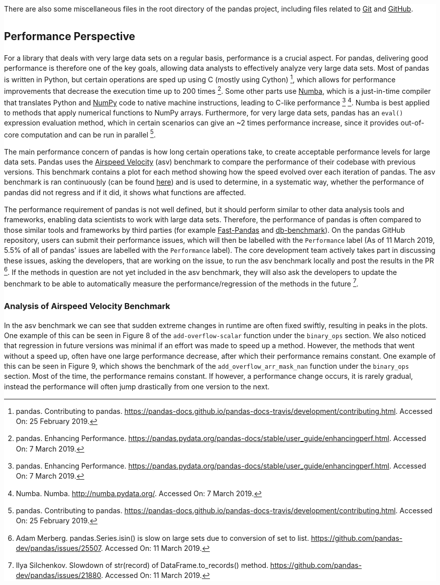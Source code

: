 There are also some miscellaneous files in the root directory of the pandas project, including files related to [Git](https://git-scm.com/) and [GitHub](https://github.com).

## Performance Perspective
For a library that deals with very large data sets on a regular basis, performance is a crucial aspect. For pandas, delivering good performance is therefore one of the key goals, allowing data analysts to effectively analyze very large data sets. Most of pandas is written in Python, but certain operations are sped up using C (mostly using Cython) [^pandas-contributing], which allows for performance improvements that decrease the execution time up to 200 times [^pandas-performance]. Some other parts use [Numba](https://numba.pydata.org/), which is a just-in-time compiler that translates Python and [NumPy](https://www.numpy.org/) code to native machine instructions, leading to C-like performance [^pandas-performance] [^numba]. Numba is best applied to methods that apply numerical functions to NumPy arrays. Furthermore, for very large data sets, pandas has an `eval()` expression evaluation method, which in certain scenarios can give an ~2 times performance increase, since it provides out-of-core computation and can be run in parallel [^pandas-contributing].

The main performance concern of pandas is how long certain operations take, to create acceptable performance levels for large data sets. Pandas uses the [Airspeed Velocity](https://asv.readthedocs.io/en/stable/) (asv) benchmark to compare the performance of their codebase with previous versions. This benchmark contains a plot for each method showing how the speed evolved over each iteration of pandas. The asv benchmark is ran continuously (can be found [here](http://pandas.pydata.org/speed/pandas/)) and is used to determine, in a systematic way, whether the performance of pandas did not regress and if it did, it shows what functions are affected. 

The performance requirement of pandas is not well defined, but it should perform similar to other data analysis tools and frameworks, enabling data scientists to work with large data sets. Therefore, the performance of pandas is often compared to those similar tools and frameworks by third parties (for example [Fast-Pandas](https://github.com/mm-mansour/Fast-Pandas) and [db-benchmark](https://h2oai.github.io/db-benchmark/)). On the pandas GitHub repository, users can submit their performance issues, which will then be labelled with the `Performance` label (As of 11 March 2019, 5.5% of all of pandas' issues are labelled with the `Performance` label). The core development team actively takes part in discussing these issues, asking the developers, that are working on the issue, to run the asv benchmark locally and post the results in the PR [^pandas-issue-post-asv]. If the methods in question are not yet included in the asv benchmark, they will also ask the developers to update the benchmark to be able to automatically measure the performance/regression of the methods in the future [^pandas-issue-update-asv].

### Analysis of Airspeed Velocity Benchmark

In the asv benchmark we can see that sudden extreme changes in runtime are often fixed swiftly, resulting in peaks in the plots. One example of this can be seen in Figure 8 of the `add-overflow-scalar` function under the `binary_ops` section. We also noticed that regression in future versions was minimal if an effort was made to speed up a method. However, the methods that went without a speed up, often have one large performance decrease, after which their performance remains constant. One example of this can be seen in Figure 9, which shows the benchmark of the `add_overflow_arr_mask_nan` function under the `binary_ops` section. Most of the time, the performance remains constant. If however, a performance change occurs, it is rarely gradual, instead the performance will often jump drastically from one version to the next.


[^rozanski-woods-2012]: Nick Rozanski and Eóin Woods. 2012. Software Systems Architecture: Working With Stakeholders Using Viewpoints and Perspectives. *Addison-Wesley Professional.*
[^pandas-history]: pandas. History of Development. https://pandas.pydata.org/community.html. Accessed On: 25 February 2019.
[^pandas-governance]: pandas. Main Governance Document. https://github.com/pandas-dev/pandas-governance/blob/master/governance.md. Accessed On: 25 February 2019.
[^pandas-package-overview]: pandas. Package overview. https://pandas.pydata.org/pandas-docs/stable/getting_started/overview.html. Accessed On: 28 February 2019.
[^pandas-contributing]: pandas. Contributing to pandas. https://pandas-docs.github.io/pandas-docs-travis/development/contributing.html. Accessed On: 25 February 2019.
[^pandas-people]: pandas. pandas People. https://github.com/pandas-dev/pandas-governance/blob/master/people.md. Accessed On: 25 February 2019.
[^marc-presentation]: Marc Garcia. Towards pandas 1.0. https://www.youtube.com/watch?v=kUloTjPPgzU&t=2m20s. Accessed On: 25 February 2019.
[^uber]: Nikhil Joshi and Isabel Geracioti (2017, October 31). Turbocharging Analytics at Uber with our Data Science Workbench. https://eng.uber.com/dsw/. Accessed On: 25 February 2019.
[^pandas]: pandas. Python Data Analysis Library. https://pandas.pydata.org/. Accessed On: 28 February 2019.
[^bigquery]: Google. Using BigQuery with Pandas. https://googleapis.github.io/google-cloud-python/latest/bigquery/usage/pandas.html. Accessed On: 25 February 2019.
[^apache-arrow]: Apache. Pandas Integration. https://arrow.apache.org/docs/python/pandas.html. Accessed On: 25 February 2019.
[^pandas-matplotlib]: pandas. Plotting with matplotlib. https://pandas.pydata.org/pandas-docs/version/0.13/visualization.html. Accessed On: 25 February 2019.
[^dask]: Dask. Dataframe documentation. http://docs.dask.org/en/latest/dataframe.html. Accessed On: 28 February 2019.
[^excel]: Microsoft. Excel. https://products.office.com/en/excel. Accessed On: 25 February 2019.
[^pandas-comparison]: pandas. Comparison with other tools. https://pandas.pydata.org/pandas-docs/stable/getting_started/comparison/. Accessed On: 25 February 2019.
[^matlab]: MathWorks. Data Analysis. https://www.mathworks.com/solutions/data-analysis.html. Accessed On: 25 February 2019.
[^apache-spark]: Apache. PySpark Usage Guide for Pandas with Apache Arrow. https://spark.apache.org/docs/latest/sql-pyspark-pandas-with-arrow.html. Accessed On: 25 February 2019.
[^pandas-ecosystem]: pandas. Pandas Ecosystem. https://pandas-docs.github.io/pandas-docs-travis/ecosystem.html. Accessed On: 25 February 2019.
[^pandas-dependency-graph]: GitHub. Pandas Dependency Graph. https://github.com/pandas-dev/pandas/network/dependencies. Accessed On: 25 February 2019.
[^pandas-dependency]: pandas. Pandas Dependencies. https://pandas.pydata.org/pandas-docs/stable/install.html#dependencies. Accessed On: 25 February 2019.
[^pydata-downloads]: PyData. PyData Downloads. https://pydata.org/downloads/. Accessed On: 25 February 2019. 
[^pydata-mission]: PyData. PyData Mission. https://pydata.org/mission/. Accessed On: 25 February 2019.
[^reorganize-megamodules]: Joris van den Bossche. Reorganizing the megamodules. https://mail.python.org/pipermail/pandas-dev/2016-January/000448.html. Accessed On: 3 March 2019
[^numpy-docstring]: numpy. numpy docstring guide. https://numpydoc.readthedocs.io/en/latest/format.html. Accessed On: 11 March 2019.
[^pandas-testing]: pandas. Testing. https://github.com/pandas-dev/pandas/wiki/Testing. Accessed On: 07 March 2019.
[^pandas-performance]: pandas. Enhancing Performance. https://pandas.pydata.org/pandas-docs/stable/user_guide/enhancingperf.html. Accessed On: 7 March 2019.
[^numba]: Numba. Numba. http://numba.pydata.org/. Accessed On: 7 March 2019.
[^pandas-issue-post-asv]: Adam Merberg. pandas.Series.isin() is slow on large sets due to conversion of set to list. https://github.com/pandas-dev/pandas/issues/25507. Accessed On: 11 March 2019.
[^pandas-issue-update-asv]: Ilya Silchenkov. Slowdown of str(record) of DataFrame.to_records() method. https://github.com/pandas-dev/pandas/issues/21880. Accessed On: 11 March 2019.
[^pandas-issue-post-asv]: Adam Merberg. pandas.Series.isin() is slow on large sets due to conversion of set to list. https://github.com/pandas-dev/pandas/issues/25507. Accessed On: 11 March 2019.
[^pandas-panel]: pandas. pandas.Panel. https://pandas.pydata.org/pandas-docs/version/0.23.4/generated/pandas.Panel.html. Accessed On: 18 March 2019.
[^pandas-2.7-drop]: pandas. Plan for dropping Python 2.7. https://pandas.pydata.org/pandas-docs/stable/install.html#plan-for-dropping-python-2-7. Accessed On 18 March 2019.
[^ml-2016-January]: pandas mailinglist. January 2016 entry. https://mail.python.org/pipermail/pandas-dev/2016-January/thread.html. Accessed on 18 March 2019.
[^ml-2016-July]: pandas mailinglist. July 2016 entry. https://mail.python.org/pipermail/pandas-dev/2016-July/thread.html. Accessed on 18 March 2019.
[^ml-2018-November]: pandas mailinglist. November 2018 entry. https://mail.python.org/pipermail/pandas-dev/2018-November/thread.html. Accessed on 18 March 2019.
[^pandas-extensions]: pandas. Extending Pandas. https://pandas.pydata.org/pandas-docs/stable/development/extending.html. Accessed on 21 March 2019.
[^gaumont-2016]: Noé Gaumont, Tiphaine Viard, Raphaël Fournier-S’Niehotta, Qinna Wang, and Matthieu Latapy. Analysis of the temporal and structural features of threads in a mailing-list. InComplex Networks VII 2016 (pp. 107-118). *Springer, Cham.*
[^quartz-pandas]: Dan Kopf. Meet the man behind the most important tool in data science. https://qz.com/1126615/the-story-of-the-most-important-tool-in-data-science/. Accessed on 28 March 2019.
[^podcast-reback]: Tobias Macey (Host). Pandas with Jeff Reback - Episode 98 [Audio podcast]. https://www.pythonpodcast.com/episode-98-pandas-with-jeff-reback/. Accessed on 28 March 2019.
[^issue-test-split]: Jeff Reback. TST: split out sparse tests. https://github.com/pandas-dev/pandas/issues/18969. Accessed On: 8 April 2019
[^pandas-2.0]: pandas Development Team. Pandas 2.0 Design Documents. https://pandas-dev.github.io/pandas2/. Accessed on 4 April 2019.
[^wes-blog-pandas-2.0]: Wes McKinney. Apache Arrow and the "10 Things I Hate About pandas". http://wesmckinney.com/blog/apache-arrow-pandas-internals/. Accessed on 4 April 2019.
[^podcast-wes]: Tobias Macey (Host). Wes McKinney's Career In Python For Data Analysis - Episode 203. https://www.pythonpodcast.com/wes-mckinney-python-for-data-analysis-episode-203/ Accessed on 4 April 2019.